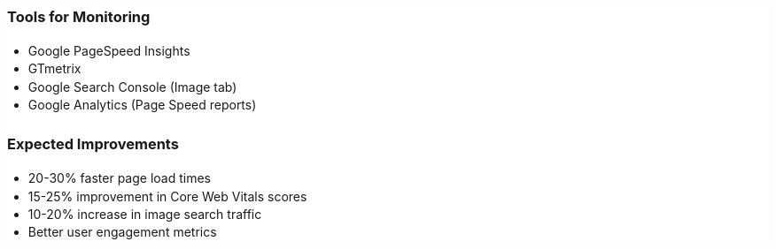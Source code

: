 ### Tools for Monitoring
- Google PageSpeed Insights
- GTmetrix
- Google Search Console (Image tab)
- Google Analytics (Page Speed reports)

### Expected Improvements
- 20-30% faster page load times
- 15-25% improvement in Core Web Vitals scores
- 10-20% increase in image search traffic
- Better user engagement metrics